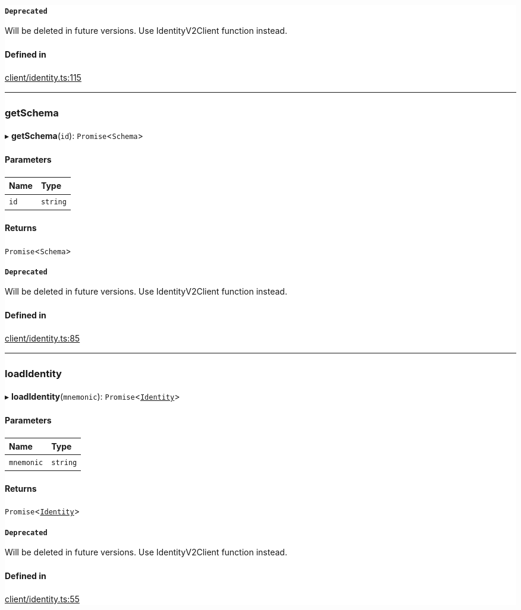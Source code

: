 **`Deprecated`**

Will be deleted in future versions. Use IdentityV2Client function instead.

#### Defined in

[client/identity.ts:115](https://github.com/bloock/bloock-sdk/blob/edef30d6/languages/js/src/client/identity.ts#L115)

___

### getSchema

▸ **getSchema**(`id`): `Promise`\<`Schema`\>

#### Parameters

| Name | Type |
| :------ | :------ |
| `id` | `string` |

#### Returns

`Promise`\<`Schema`\>

**`Deprecated`**

Will be deleted in future versions. Use IdentityV2Client function instead.

#### Defined in

[client/identity.ts:85](https://github.com/bloock/bloock-sdk/blob/edef30d6/languages/js/src/client/identity.ts#L85)

___

### loadIdentity

▸ **loadIdentity**(`mnemonic`): `Promise`\<[`Identity`](Identity.md)\>

#### Parameters

| Name | Type |
| :------ | :------ |
| `mnemonic` | `string` |

#### Returns

`Promise`\<[`Identity`](Identity.md)\>

**`Deprecated`**

Will be deleted in future versions. Use IdentityV2Client function instead.

#### Defined in

[client/identity.ts:55](https://github.com/bloock/bloock-sdk/blob/edef30d6/languages/js/src/client/identity.ts#L55)
